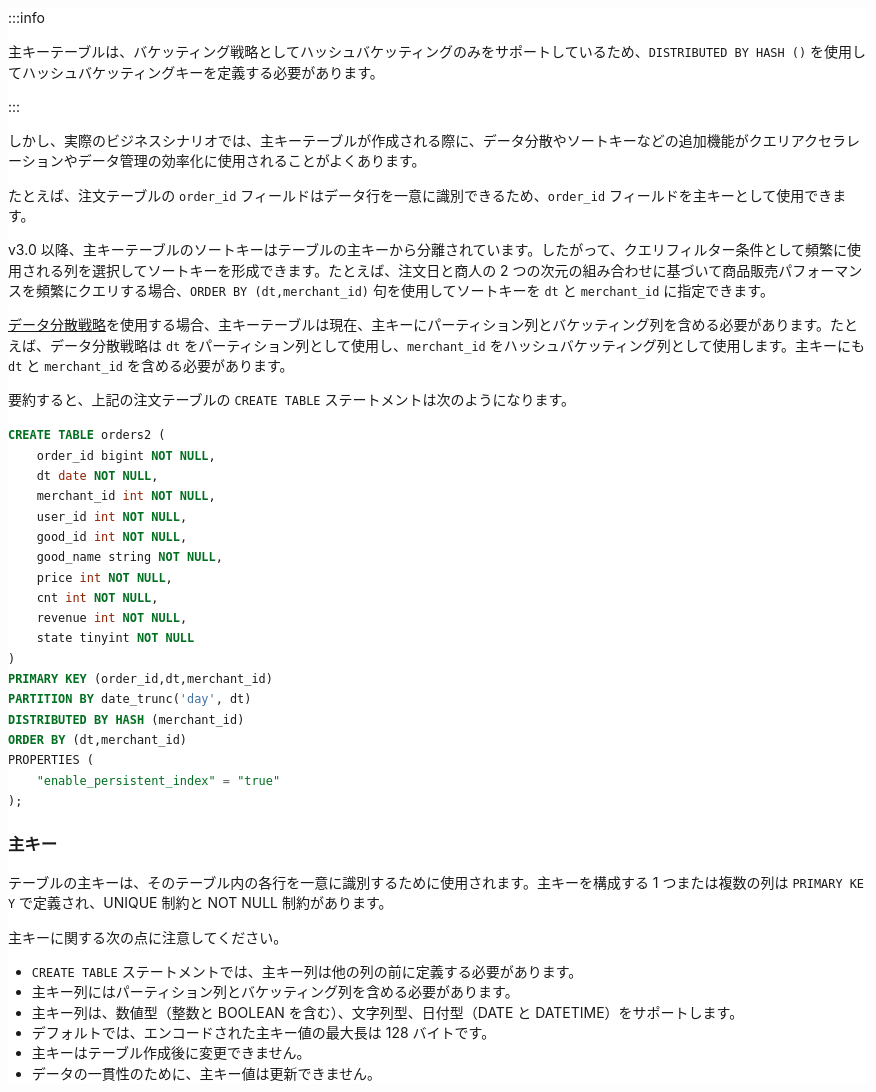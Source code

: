 :::info

主キーテーブルは、バケッティング戦略としてハッシュバケッティングのみをサポートしているため、`DISTRIBUTED BY HASH ()` を使用してハッシュバケッティングキーを定義する必要があります。

:::

しかし、実際のビジネスシナリオでは、主キーテーブルが作成される際に、データ分散やソートキーなどの追加機能がクエリアクセラレーションやデータ管理の効率化に使用されることがよくあります。

たとえば、注文テーブルの `order_id` フィールドはデータ行を一意に識別できるため、`order_id` フィールドを主キーとして使用できます。

v3.0 以降、主キーテーブルのソートキーはテーブルの主キーから分離されています。したがって、クエリフィルター条件として頻繁に使用される列を選択してソートキーを形成できます。たとえば、注文日と商人の 2 つの次元の組み合わせに基づいて商品販売パフォーマンスを頻繁にクエリする場合、`ORDER BY (dt,merchant_id)` 句を使用してソートキーを `dt` と `merchant_id` に指定できます。

[データ分散戦略](../data_distribution/Data_distribution.md)を使用する場合、主キーテーブルは現在、主キーにパーティション列とバケッティング列を含める必要があります。たとえば、データ分散戦略は `dt` をパーティション列として使用し、`merchant_id` をハッシュバケッティング列として使用します。主キーにも `dt` と `merchant_id` を含める必要があります。

要約すると、上記の注文テーブルの `CREATE TABLE` ステートメントは次のようになります。

```SQL
CREATE TABLE orders2 (
    order_id bigint NOT NULL,
    dt date NOT NULL,
    merchant_id int NOT NULL,
    user_id int NOT NULL,
    good_id int NOT NULL,
    good_name string NOT NULL,
    price int NOT NULL,
    cnt int NOT NULL,
    revenue int NOT NULL,
    state tinyint NOT NULL
)
PRIMARY KEY (order_id,dt,merchant_id)
PARTITION BY date_trunc('day', dt)
DISTRIBUTED BY HASH (merchant_id)
ORDER BY (dt,merchant_id)
PROPERTIES (
    "enable_persistent_index" = "true"
);
```

### 主キー

テーブルの主キーは、そのテーブル内の各行を一意に識別するために使用されます。主キーを構成する 1 つまたは複数の列は `PRIMARY KEY` で定義され、UNIQUE 制約と NOT NULL 制約があります。

主キーに関する次の点に注意してください。

- `CREATE TABLE` ステートメントでは、主キー列は他の列の前に定義する必要があります。
- 主キー列にはパーティション列とバケッティング列を含める必要があります。
- 主キー列は、数値型（整数と BOOLEAN を含む）、文字列型、日付型（DATE と DATETIME）をサポートします。
- デフォルトでは、エンコードされた主キー値の最大長は 128 バイトです。
- 主キーはテーブル作成後に変更できません。
- データの一貫性のために、主キー値は更新できません。
